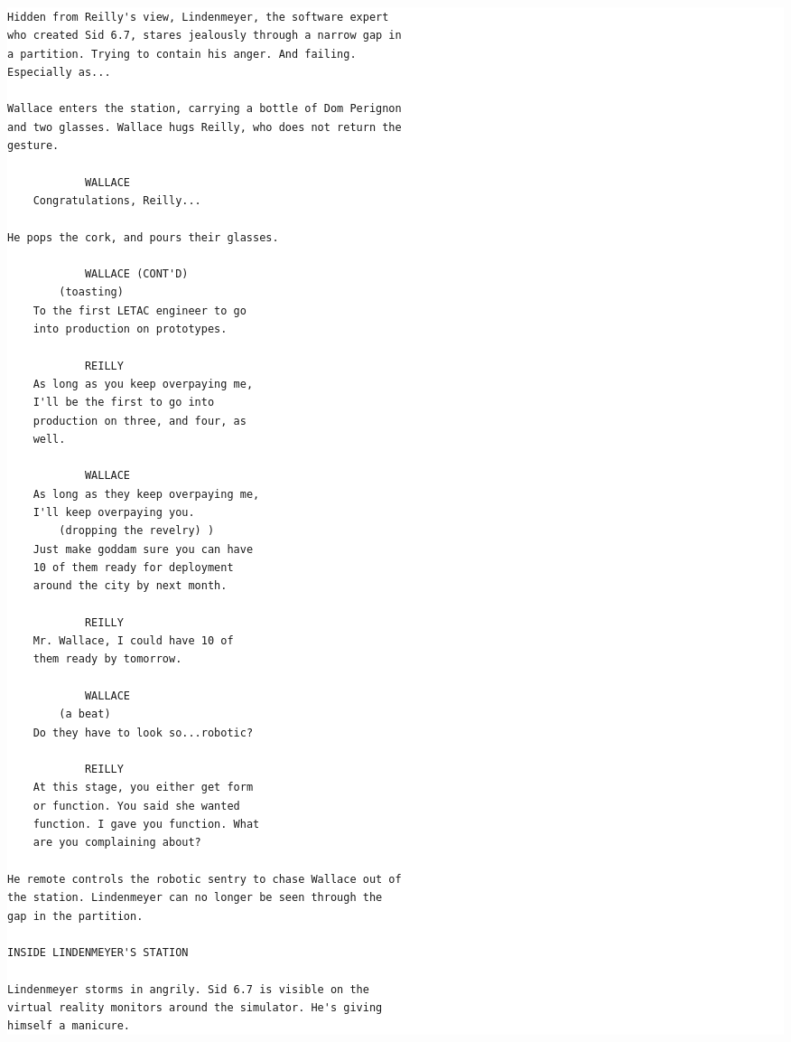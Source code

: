 	Hidden from Reilly's view, Lindenmeyer, the software expert
	who created Sid 6.7, stares jealously through a narrow gap in
	a partition. Trying to contain his anger. And failing.
	Especially as...

	Wallace enters the station, carrying a bottle of Dom Perignon
	and two glasses. Wallace hugs Reilly, who does not return the
	gesture.

				WALLACE
		Congratulations, Reilly...

	He pops the cork, and pours their glasses.

				WALLACE (CONT'D)
			(toasting)
		To the first LETAC engineer to go
		into production on prototypes.

				REILLY
		As long as you keep overpaying me,
		I'll be the first to go into
		production on three, and four, as
		well.

				WALLACE
		As long as they keep overpaying me,
		I'll keep overpaying you.
			(dropping the revelry) )
		Just make goddam sure you can have
		10 of them ready for deployment
		around the city by next month.

				REILLY
		Mr. Wallace, I could have 10 of
		them ready by tomorrow.

				WALLACE
			(a beat)
		Do they have to look so...robotic?

				REILLY
		At this stage, you either get form
		or function. You said she wanted
		function. I gave you function. What
		are you complaining about?

	He remote controls the robotic sentry to chase Wallace out of
	the station. Lindenmeyer can no longer be seen through the
	gap in the partition.

	INSIDE LINDENMEYER'S STATION

	Lindenmeyer storms in angrily. Sid 6.7 is visible on the
	virtual reality monitors around the simulator. He's giving
	himself a manicure.

